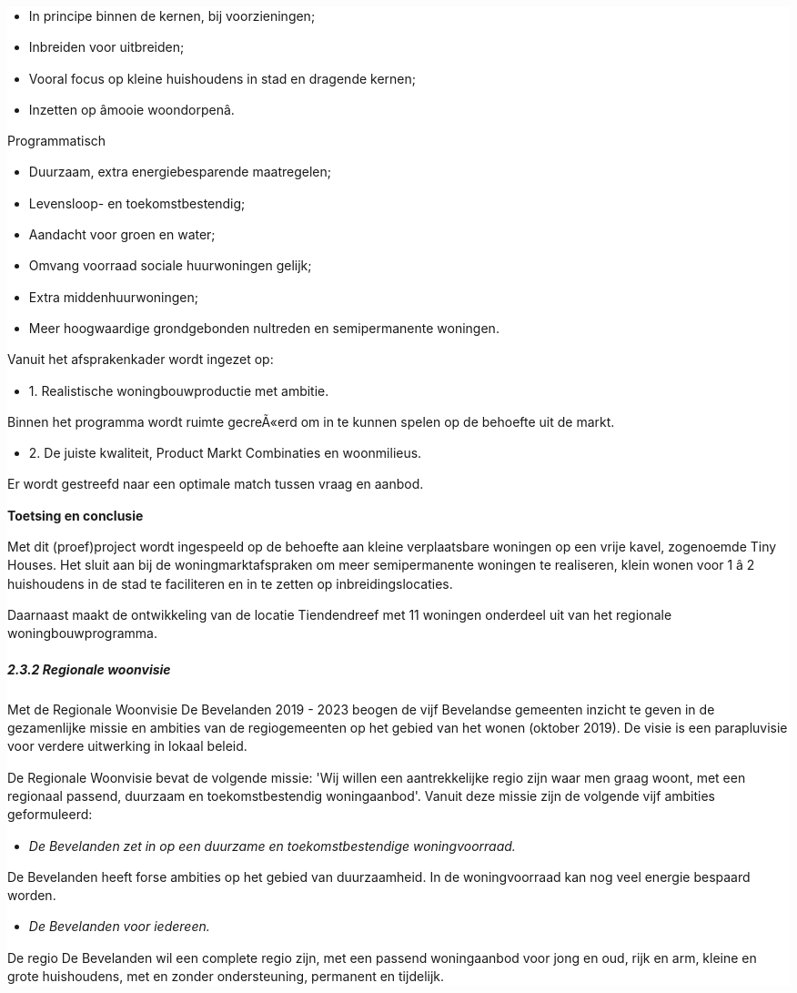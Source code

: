 * In principe binnen de kernen, bij voorzieningen;

* Inbreiden voor uitbreiden;

* Vooral focus op kleine huishoudens in stad en dragende kernen;

* Inzetten op âmooie woondorpenâ.

Programmatisch

* Duurzaam, extra energiebesparende maatregelen;

* Levensloop\- en toekomstbestendig;

* Aandacht voor groen en water;

* Omvang voorraad sociale huurwoningen gelijk;

* Extra middenhuurwoningen;

* Meer hoogwaardige grondgebonden nultreden en semipermanente woningen.

Vanuit het afsprakenkader wordt ingezet op:

* 1\. Realistische woningbouwproductie met ambitie.

Binnen het programma wordt ruimte gecreÃ«erd om in te kunnen spelen op de behoefte uit de markt.

* 2\. De juiste kwaliteit, Product Markt Combinaties en woonmilieus.

Er wordt gestreefd naar een optimale match tussen vraag en aanbod.

**Toetsing en conclusie**

Met dit (proef)project wordt ingespeeld op de behoefte aan kleine verplaatsbare woningen op een vrije kavel, zogenoemde Tiny Houses. Het sluit aan bij de woningmarktafspraken om meer semipermanente woningen te realiseren, klein wonen voor 1 â 2 huishoudens in de stad te faciliteren en in te zetten op inbreidingslocaties.

Daarnaast maakt de ontwikkeling van de locatie Tiendendreef met 11 woningen onderdeel uit van het regionale woningbouwprogramma.

##### 2\.3\.2 Regionale woonvisie

Met de Regionale Woonvisie De Bevelanden 2019 \- 2023 beogen de vijf Bevelandse gemeenten inzicht te geven in de gezamenlijke missie en ambities van de regiogemeenten op het gebied van het wonen (oktober 2019\). De visie is een parapluvisie voor verdere uitwerking in lokaal beleid.

De Regionale Woonvisie bevat de volgende missie: 'Wij willen een aantrekkelijke regio zijn waar men graag woont, met een regionaal passend, duurzaam en toekomstbestendig woningaanbod'. Vanuit deze missie zijn de volgende vijf ambities geformuleerd:

* *De Bevelanden zet in op een duurzame en toekomstbestendige woningvoorraad.*

De Bevelanden heeft forse ambities op het gebied van duurzaamheid. In de woningvoorraad kan nog veel energie bespaard worden.

* *De Bevelanden voor iedereen.*

De regio De Bevelanden wil een complete regio zijn, met een passend woningaanbod voor jong en oud, rijk en arm, kleine en grote huishoudens, met en zonder ondersteuning, permanent en tijdelijk.
